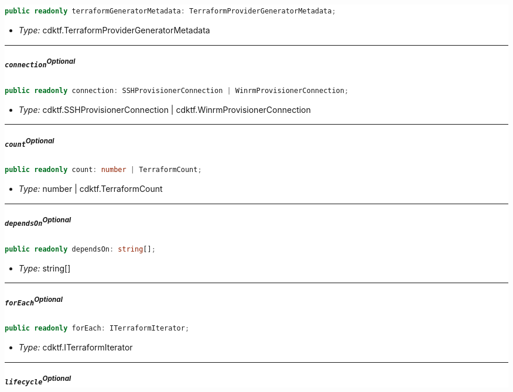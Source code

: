 ```typescript
public readonly terraformGeneratorMetadata: TerraformProviderGeneratorMetadata;
```

- *Type:* cdktf.TerraformProviderGeneratorMetadata

---

##### `connection`<sup>Optional</sup> <a name="connection" id="@cdktf/aws-cdk.vpcDhcpOptionsAssociation.VpcDhcpOptionsAssociation.property.connection"></a>

```typescript
public readonly connection: SSHProvisionerConnection | WinrmProvisionerConnection;
```

- *Type:* cdktf.SSHProvisionerConnection | cdktf.WinrmProvisionerConnection

---

##### `count`<sup>Optional</sup> <a name="count" id="@cdktf/aws-cdk.vpcDhcpOptionsAssociation.VpcDhcpOptionsAssociation.property.count"></a>

```typescript
public readonly count: number | TerraformCount;
```

- *Type:* number | cdktf.TerraformCount

---

##### `dependsOn`<sup>Optional</sup> <a name="dependsOn" id="@cdktf/aws-cdk.vpcDhcpOptionsAssociation.VpcDhcpOptionsAssociation.property.dependsOn"></a>

```typescript
public readonly dependsOn: string[];
```

- *Type:* string[]

---

##### `forEach`<sup>Optional</sup> <a name="forEach" id="@cdktf/aws-cdk.vpcDhcpOptionsAssociation.VpcDhcpOptionsAssociation.property.forEach"></a>

```typescript
public readonly forEach: ITerraformIterator;
```

- *Type:* cdktf.ITerraformIterator

---

##### `lifecycle`<sup>Optional</sup> <a name="lifecycle" id="@cdktf/aws-cdk.vpcDhcpOptionsAssociation.VpcDhcpOptionsAssociation.property.lifecycle"></a>
